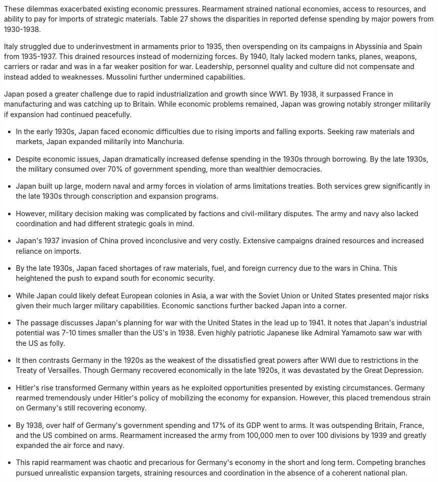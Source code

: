 These dilemmas exacerbated existing economic pressures. Rearmament strained national economies, access to resources, and ability to pay for imports of strategic materials. Table 27 shows the disparities in reported defense spending by major powers from 1930-1938.

Italy struggled due to underinvestment in armaments prior to 1935, then overspending on its campaigns in Abyssinia and Spain from 1935-1937. This drained resources instead of modernizing forces. By 1940, Italy lacked modern tanks, planes, weapons, carriers or radar and was in a far weaker position for war. Leadership, personnel quality and culture did not compensate and instead added to weaknesses. Mussolini further undermined capabilities. 

Japan posed a greater challenge due to rapid industrialization and growth since WW1. By 1938, it surpassed France in manufacturing and was catching up to Britain. While economic problems remained, Japan was growing notably stronger militarily if expansion had continued peacefully.

 

- In the early 1930s, Japan faced economic difficulties due to rising imports and falling exports. Seeking raw materials and markets, Japan expanded militarily into Manchuria.

- Despite economic issues, Japan dramatically increased defense spending in the 1930s through borrowing. By the late 1930s, the military consumed over 70% of government spending, more than wealthier democracies. 

- Japan built up large, modern naval and army forces in violation of arms limitations treaties. Both services grew significantly in the late 1930s through conscription and expansion programs. 

- However, military decision making was complicated by factions and civil-military disputes. The army and navy also lacked coordination and had different strategic goals in mind. 

- Japan's 1937 invasion of China proved inconclusive and very costly. Extensive campaigns drained resources and increased reliance on imports.

- By the late 1930s, Japan faced shortages of raw materials, fuel, and foreign currency due to the wars in China. This heightened the push to expand south for economic security.

- While Japan could likely defeat European colonies in Asia, a war with the Soviet Union or United States presented major risks given their much larger military capabilities. Economic sanctions further backed Japan into a corner.

 

- The passage discusses Japan's planning for war with the United States in the lead up to 1941. It notes that Japan's industrial potential was 7-10 times smaller than the US's in 1938. Even highly patriotic Japanese like Admiral Yamamoto saw war with the US as folly. 

- It then contrasts Germany in the 1920s as the weakest of the dissatisfied great powers after WWI due to restrictions in the Treaty of Versailles. Though Germany recovered economically in the late 1920s, it was devastated by the Great Depression. 

- Hitler's rise transformed Germany within years as he exploited opportunities presented by existing circumstances. Germany rearmed tremendously under Hitler's policy of mobilizing the economy for expansion. However, this placed tremendous strain on Germany's still recovering economy. 

- By 1938, over half of Germany's government spending and 17% of its GDP went to arms. It was outspending Britain, France, and the US combined on arms. Rearmament increased the army from 100,000 men to over 100 divisions by 1939 and greatly expanded the air force and navy. 

- This rapid rearmament was chaotic and precarious for Germany's economy in the short and long term. Competing branches pursued unrealistic expansion targets, straining resources and coordination in the absence of a coherent national plan.
